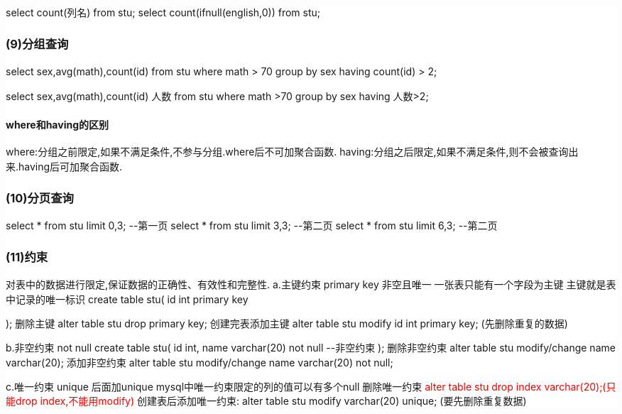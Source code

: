 select count(列名) from stu;
select count(ifnull(english,0)) from stu;

### (9)分组查询

select sex,avg(math),count(id) from stu where math > 70 group by sex having count(id) > 2;

select sex,avg(math),count(id) 人数 from stu where math >70 group by sex having 人数>2;

#### where和having的区别

where:分组之前限定,如果不满足条件,不参与分组.where后不可加聚合函数.
having:分组之后限定,如果不满足条件,则不会被查询出来.having后可加聚合函数.

### (10)分页查询

select * from stu limit 0,3; --第一页
select * from stu limit 3,3; --第二页
select * from stu limit 6,3; --第二页

### (11)约束

对表中的数据进行限定,保证数据的正确性、有效性和完整性.
a.主键约束
primary key
非空且唯一
一张表只能有一个字段为主键
主键就是表中记录的唯一标识
create table stu(
id int primary key

);
删除主键
alter table stu drop primary key;
创建完表添加主键
alter table stu modify id int primary key;
(先删除重复的数据)


b.非空约束
not null
		create table stu(
						id int,
						name varchar(20) not null --非空约束
);
删除非空约束
alter table stu modify/change name varchar(20);
添加非空约束
alter table stu modify/change name varchar(20) not null;

c.唯一约束
unique
后面加unique
mysql中唯一约束限定的列的值可以有多个null
删除唯一约束
<span style='color:red'>alter table stu drop index varchar(20);(只能drop index,不能用modify)</span>
创建表后添加唯一约束:
alter table stu modify varchar(20) unique;
(要先删除重复数据)
